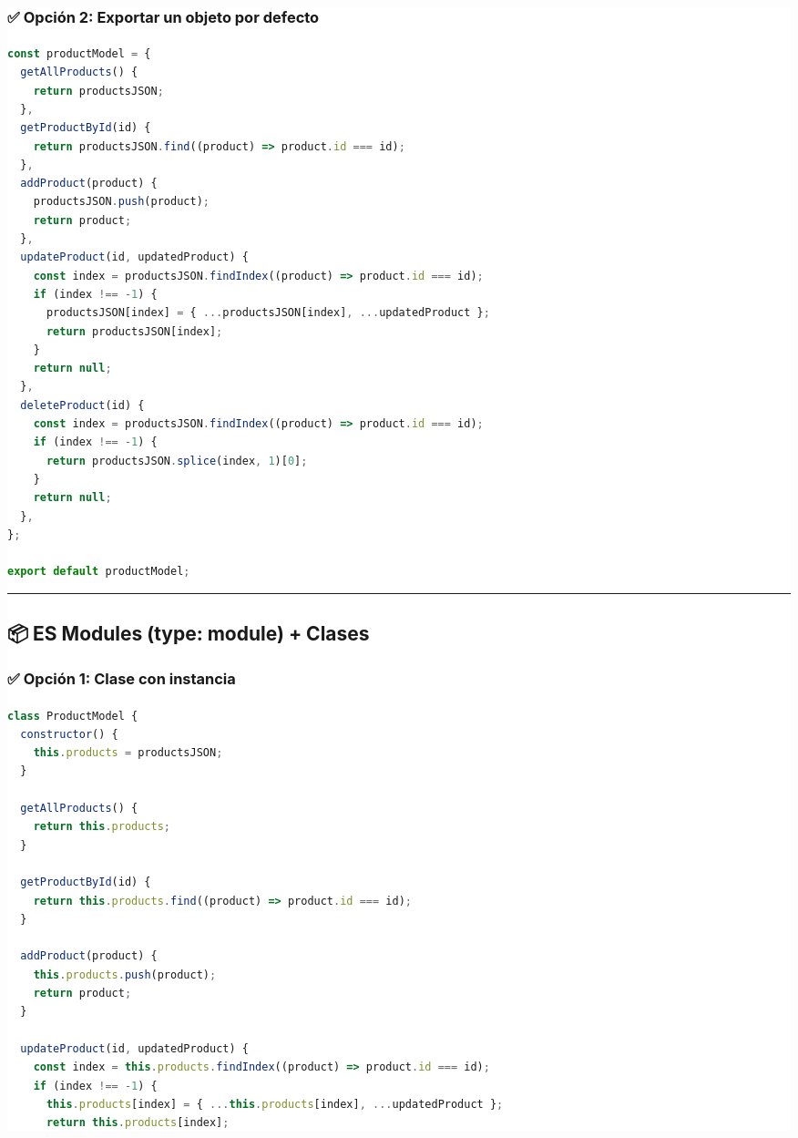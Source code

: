 ### ✅ Opción 2: Exportar un objeto por defecto

```js
const productModel = {
  getAllProducts() {
    return productsJSON;
  },
  getProductById(id) {
    return productsJSON.find((product) => product.id === id);
  },
  addProduct(product) {
    productsJSON.push(product);
    return product;
  },
  updateProduct(id, updatedProduct) {
    const index = productsJSON.findIndex((product) => product.id === id);
    if (index !== -1) {
      productsJSON[index] = { ...productsJSON[index], ...updatedProduct };
      return productsJSON[index];
    }
    return null;
  },
  deleteProduct(id) {
    const index = productsJSON.findIndex((product) => product.id === id);
    if (index !== -1) {
      return productsJSON.splice(index, 1)[0];
    }
    return null;
  },
};

export default productModel;
```

---

## 📦 ES Modules (type: module) + Clases

### ✅ Opción 1: Clase con instancia

```js
class ProductModel {
  constructor() {
    this.products = productsJSON;
  }

  getAllProducts() {
    return this.products;
  }

  getProductById(id) {
    return this.products.find((product) => product.id === id);
  }

  addProduct(product) {
    this.products.push(product);
    return product;
  }

  updateProduct(id, updatedProduct) {
    const index = this.products.findIndex((product) => product.id === id);
    if (index !== -1) {
      this.products[index] = { ...this.products[index], ...updatedProduct };
      return this.products[index];
```